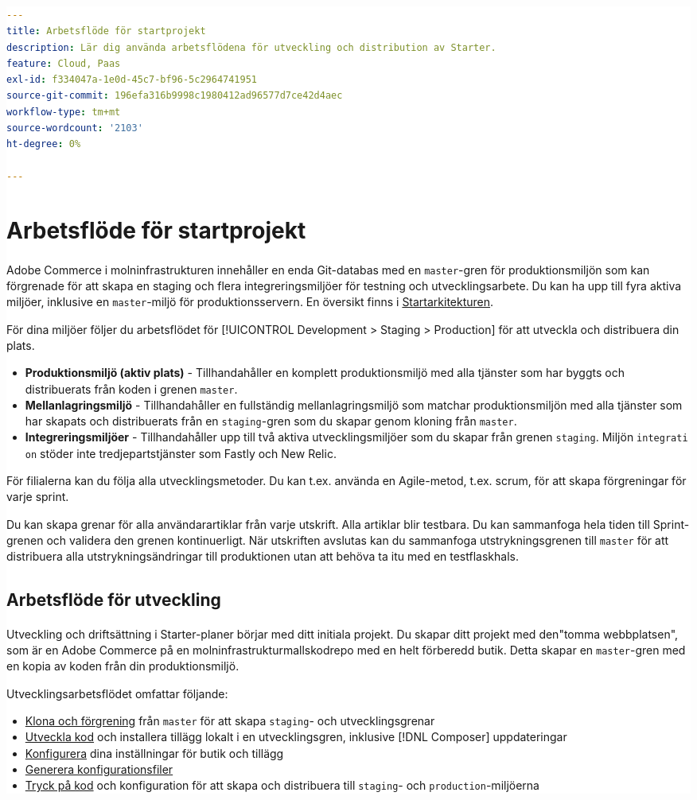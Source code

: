 ```yaml
---
title: Arbetsflöde för startprojekt
description: Lär dig använda arbetsflödena för utveckling och distribution av Starter.
feature: Cloud, Paas
exl-id: f334047a-1e0d-45c7-bf96-5c2964741951
source-git-commit: 196efa316b9998c1980412ad96577d7ce42d4aec
workflow-type: tm+mt
source-wordcount: '2103'
ht-degree: 0%

---
```


# Arbetsflöde för startprojekt

Adobe Commerce i molninfrastrukturen innehåller en enda Git-databas med en `master`-gren för produktionsmiljön som kan förgrenade för att skapa en staging och flera integreringsmiljöer för testning och utvecklingsarbete. Du kan ha upp till fyra aktiva miljöer, inklusive en `master`-miljö för produktionsservern. En översikt finns i [Startarkitekturen](starter-architecture.md).

För dina miljöer följer du arbetsflödet för [!UICONTROL Development > Staging > Production] för att utveckla och distribuera din plats.

- **Produktionsmiljö (aktiv plats)** - Tillhandahåller en komplett produktionsmiljö med alla tjänster som har byggts och distribuerats från koden i grenen `master`.
- **Mellanlagringsmiljö** - Tillhandahåller en fullständig mellanlagringsmiljö som matchar produktionsmiljön med alla tjänster som har skapats och distribuerats från en `staging`-gren som du skapar genom kloning från `master`.
- **Integreringsmiljöer** - Tillhandahåller upp till två aktiva utvecklingsmiljöer som du skapar från grenen `staging`. Miljön `integration` stöder inte tredjepartstjänster som Fastly och New Relic.

För filialerna kan du följa alla utvecklingsmetoder. Du kan t.ex. använda en Agile-metod, t.ex. scrum, för att skapa förgreningar för varje sprint.

Du kan skapa grenar för alla användarartiklar från varje utskrift. Alla artiklar blir testbara. Du kan sammanfoga hela tiden till Sprint-grenen och validera den grenen kontinuerligt. När utskriften avslutas kan du sammanfoga utstrykningsgrenen till `master` för att distribuera alla utstrykningsändringar till produktionen utan att behöva ta itu med en testflaskhals.

## Arbetsflöde för utveckling

Utveckling och driftsättning i Starter-planer börjar med ditt initiala projekt. Du skapar ditt projekt med den&quot;tomma webbplatsen&quot;, som är en Adobe Commerce på en molninfrastrukturmallskodrepo med en helt förberedd butik. Detta skapar en `master`-gren med en kopia av koden från din produktionsmiljö.

Utvecklingsarbetsflödet omfattar följande:

- [Klona och förgrening](#clone-and-branch) från `master` för att skapa `staging`- och utvecklingsgrenar
- [Utveckla kod](#develop-code) och installera tillägg lokalt i en utvecklingsgren, inklusive [!DNL Composer] uppdateringar
- [Konfigurera](#configure-store) dina inställningar för butik och tillägg
- [Generera konfigurationsfiler](#generate-configuration-management-files)
- [Tryck på kod](#push-code-and-test) och konfiguration för att skapa och distribuera till `staging`- och `production`-miljöerna
